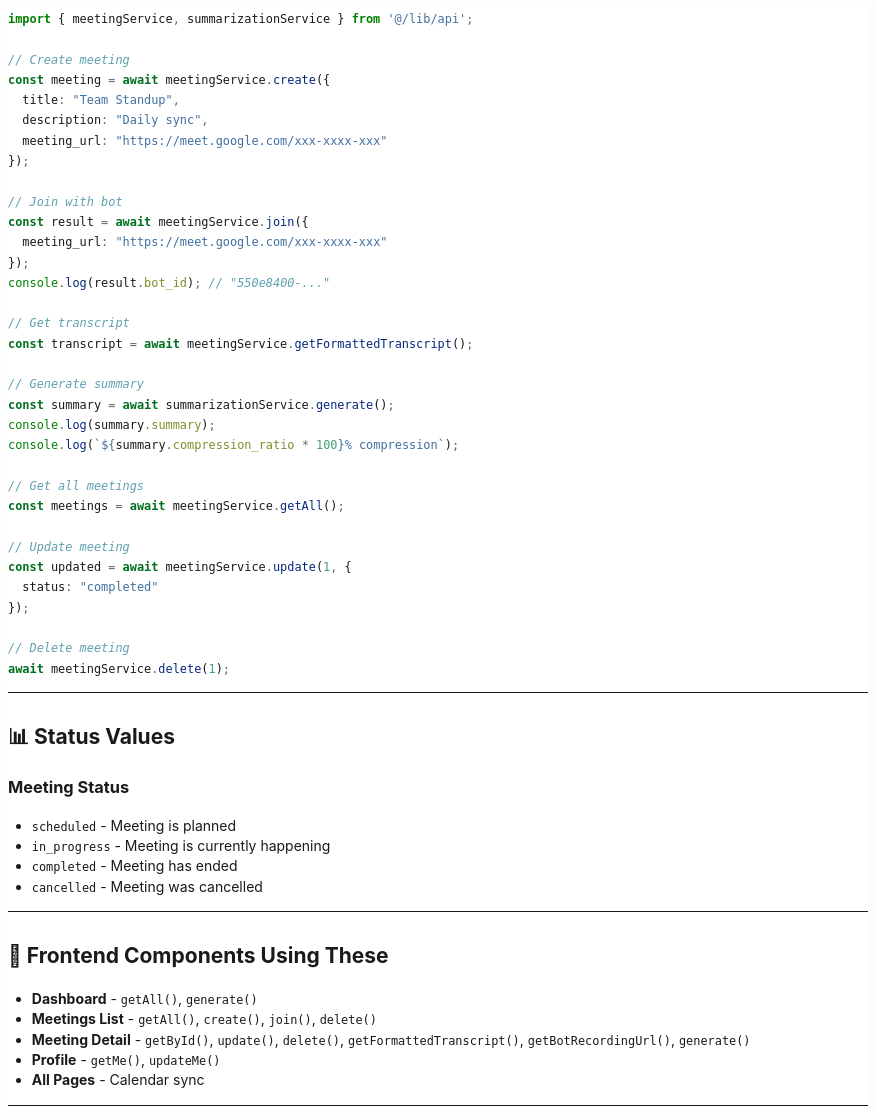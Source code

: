 ```typescript
import { meetingService, summarizationService } from '@/lib/api';

// Create meeting
const meeting = await meetingService.create({
  title: "Team Standup",
  description: "Daily sync",
  meeting_url: "https://meet.google.com/xxx-xxxx-xxx"
});

// Join with bot
const result = await meetingService.join({
  meeting_url: "https://meet.google.com/xxx-xxxx-xxx"
});
console.log(result.bot_id); // "550e8400-..."

// Get transcript
const transcript = await meetingService.getFormattedTranscript();

// Generate summary
const summary = await summarizationService.generate();
console.log(summary.summary);
console.log(`${summary.compression_ratio * 100}% compression`);

// Get all meetings
const meetings = await meetingService.getAll();

// Update meeting
const updated = await meetingService.update(1, {
  status: "completed"
});

// Delete meeting
await meetingService.delete(1);
```

---

## 📊 Status Values

### Meeting Status
- `scheduled` - Meeting is planned
- `in_progress` - Meeting is currently happening
- `completed` - Meeting has ended
- `cancelled` - Meeting was cancelled

---

## 🎨 Frontend Components Using These

- **Dashboard** - `getAll()`, `generate()`
- **Meetings List** - `getAll()`, `create()`, `join()`, `delete()`
- **Meeting Detail** - `getById()`, `update()`, `delete()`, `getFormattedTranscript()`, `getBotRecordingUrl()`, `generate()`
- **Profile** - `getMe()`, `updateMe()`
- **All Pages** - Calendar sync

---